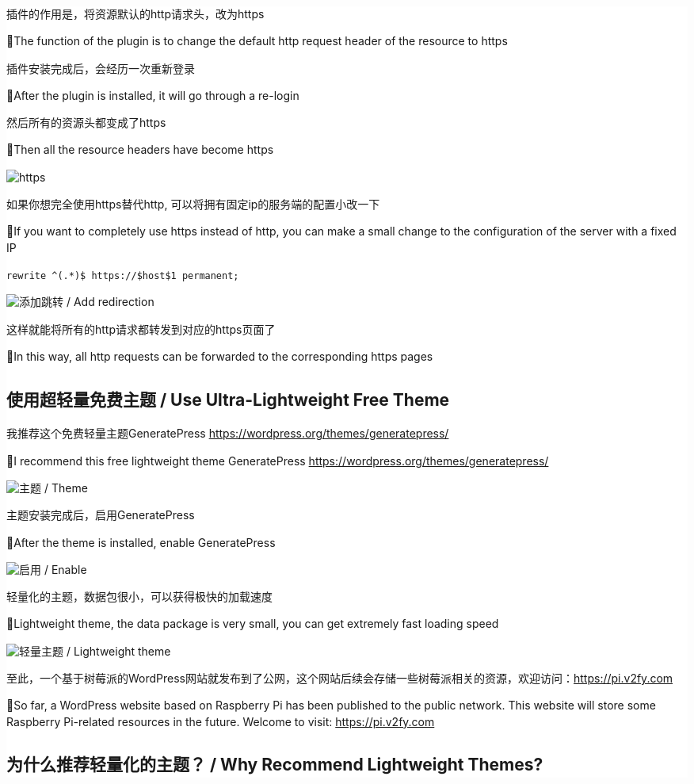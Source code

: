 插件的作用是，将资源默认的http请求头，改为https

🌈The function of the plugin is to change the default http request header of the resource to https

插件安装完成后，会经历一次重新登录

🌈After the plugin is installed, it will go through a re-login

然后所有的资源头都变成了https

🌈Then all the resource headers have become https

![https](https://cdn.fangyuanxiaozhan.com/assets/16383677054735QQaEHys.png)


如果你想完全使用https替代http, 可以将拥有固定ip的服务端的配置小改一下

🌈If you want to completely use https instead of http, you can make a small change to the configuration of the server with a fixed IP

```
rewrite ^(.*)$ https://$host$1 permanent;
```
![添加跳转 / Add redirection](https://cdn.fangyuanxiaozhan.com/assets/1638367705464iKBWBR7a.png)

这样就能将所有的http请求都转发到对应的https页面了

🌈In this way, all http requests can be forwarded to the corresponding https pages

## 使用超轻量免费主题 / Use Ultra-Lightweight Free Theme


我推荐这个免费轻量主题GeneratePress  https://wordpress.org/themes/generatepress/

🌈I recommend this free lightweight theme GeneratePress https://wordpress.org/themes/generatepress/


![主题 / Theme](https://cdn.fangyuanxiaozhan.com/assets/1638367705513EKBc6kiz.png)

主题安装完成后，启用GeneratePress

🌈After the theme is installed, enable GeneratePress

![启用 / Enable](https://cdn.fangyuanxiaozhan.com/assets/1638367705563xGFtGE36.png)


轻量化的主题，数据包很小，可以获得极快的加载速度

🌈Lightweight theme, the data package is very small, you can get extremely fast loading speed

![轻量主题 / Lightweight theme](https://cdn.fangyuanxiaozhan.com/assets/1638367705625T3t45zGK.png)


至此，一个基于树莓派的WordPress网站就发布到了公网，这个网站后续会存储一些树莓派相关的资源，欢迎访问：https://pi.v2fy.com

🌈So far, a WordPress website based on Raspberry Pi has been published to the public network. This website will store some Raspberry Pi-related resources in the future. Welcome to visit: https://pi.v2fy.com


## 为什么推荐轻量化的主题？ / Why Recommend Lightweight Themes?
